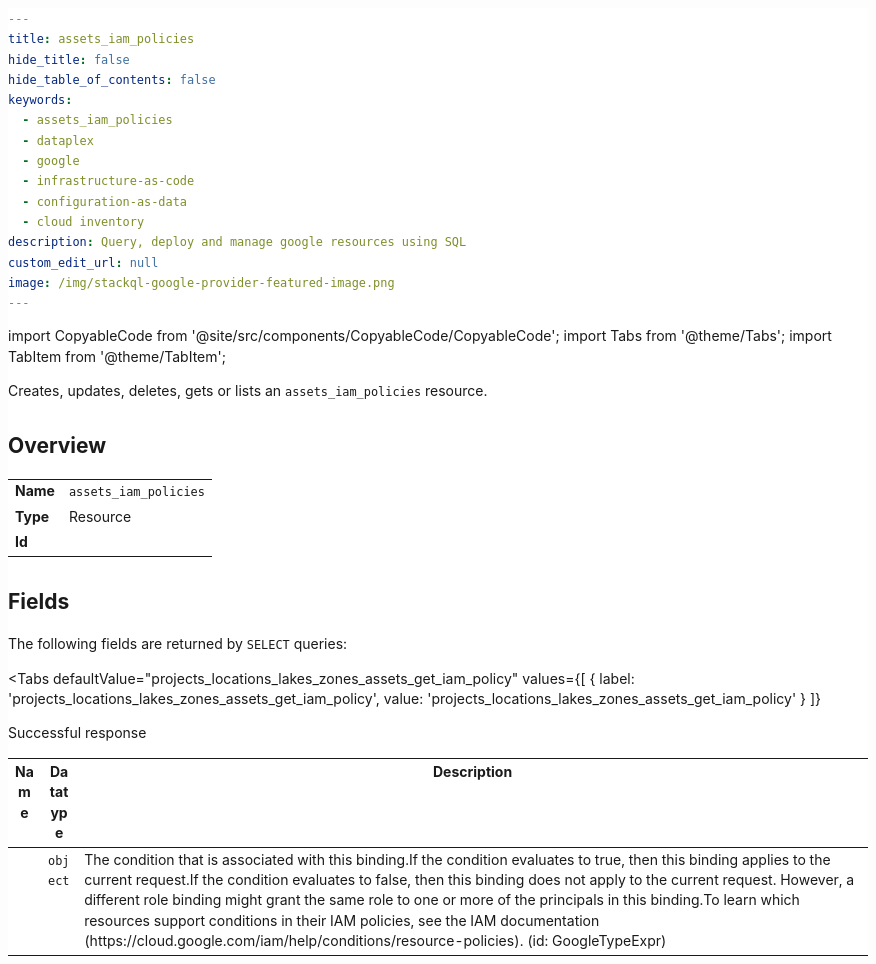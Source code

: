 ```yaml
--- 
title: assets_iam_policies
hide_title: false
hide_table_of_contents: false
keywords:
  - assets_iam_policies
  - dataplex
  - google
  - infrastructure-as-code
  - configuration-as-data
  - cloud inventory
description: Query, deploy and manage google resources using SQL
custom_edit_url: null
image: /img/stackql-google-provider-featured-image.png
---
```


import CopyableCode from '@site/src/components/CopyableCode/CopyableCode';
import Tabs from '@theme/Tabs';
import TabItem from '@theme/TabItem';

Creates, updates, deletes, gets or lists an <code>assets_iam_policies</code> resource.

## Overview
<table><tbody>
<tr><td><b>Name</b></td><td><code>assets_iam_policies</code></td></tr>
<tr><td><b>Type</b></td><td>Resource</td></tr>
<tr><td><b>Id</b></td><td><CopyableCode code="google.dataplex.assets_iam_policies" /></td></tr>
</tbody></table>

## Fields

The following fields are returned by `SELECT` queries:

<Tabs
    defaultValue="projects_locations_lakes_zones_assets_get_iam_policy"
    values={[
        { label: 'projects_locations_lakes_zones_assets_get_iam_policy', value: 'projects_locations_lakes_zones_assets_get_iam_policy' }
    ]}
>
<TabItem value="projects_locations_lakes_zones_assets_get_iam_policy">

Successful response

<table>
<thead>
    <tr>
    <th>Name</th>
    <th>Datatype</th>
    <th>Description</th>
    </tr>
</thead>
<tbody>
<tr>
    <td><CopyableCode code="condition" /></td>
    <td><code>object</code></td>
    <td>The condition that is associated with this binding.If the condition evaluates to true, then this binding applies to the current request.If the condition evaluates to false, then this binding does not apply to the current request. However, a different role binding might grant the same role to one or more of the principals in this binding.To learn which resources support conditions in their IAM policies, see the IAM documentation (https://cloud.google.com/iam/help/conditions/resource-policies). (id: GoogleTypeExpr)</td>
</tr>